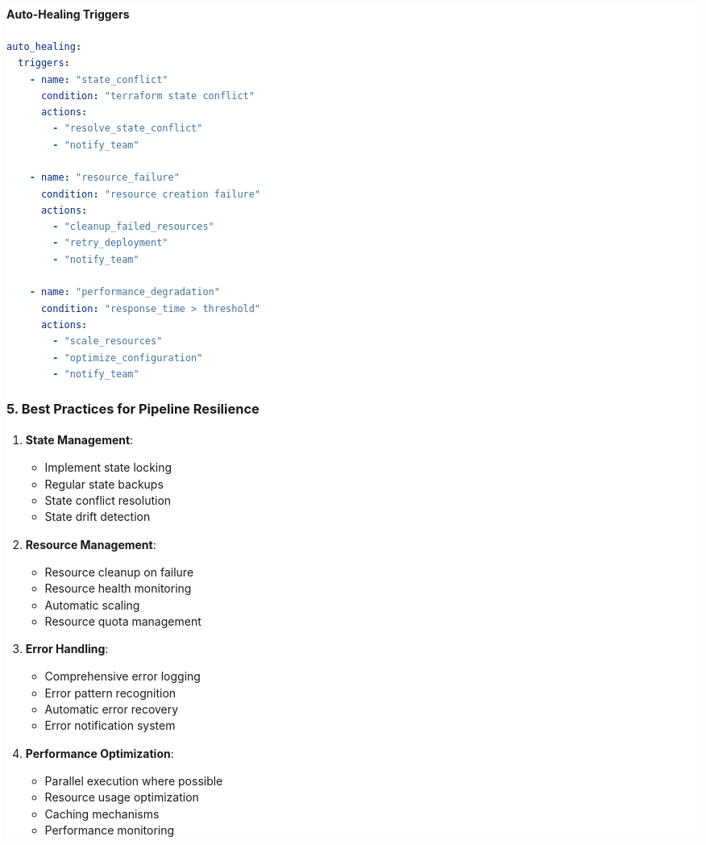 ```yaml
```

#### Auto-Healing Triggers
```yaml
auto_healing:
  triggers:
    - name: "state_conflict"
      condition: "terraform state conflict"
      actions:
        - "resolve_state_conflict"
        - "notify_team"
    
    - name: "resource_failure"
      condition: "resource creation failure"
      actions:
        - "cleanup_failed_resources"
        - "retry_deployment"
        - "notify_team"
    
    - name: "performance_degradation"
      condition: "response_time > threshold"
      actions:
        - "scale_resources"
        - "optimize_configuration"
        - "notify_team"
```

### 5. Best Practices for Pipeline Resilience

1. **State Management**:
   - Implement state locking
   - Regular state backups
   - State conflict resolution
   - State drift detection

2. **Resource Management**:
   - Resource cleanup on failure
   - Resource health monitoring
   - Automatic scaling
   - Resource quota management

3. **Error Handling**:
   - Comprehensive error logging
   - Error pattern recognition
   - Automatic error recovery
   - Error notification system

4. **Performance Optimization**:
   - Parallel execution where possible
   - Resource usage optimization
   - Caching mechanisms
   - Performance monitoring
